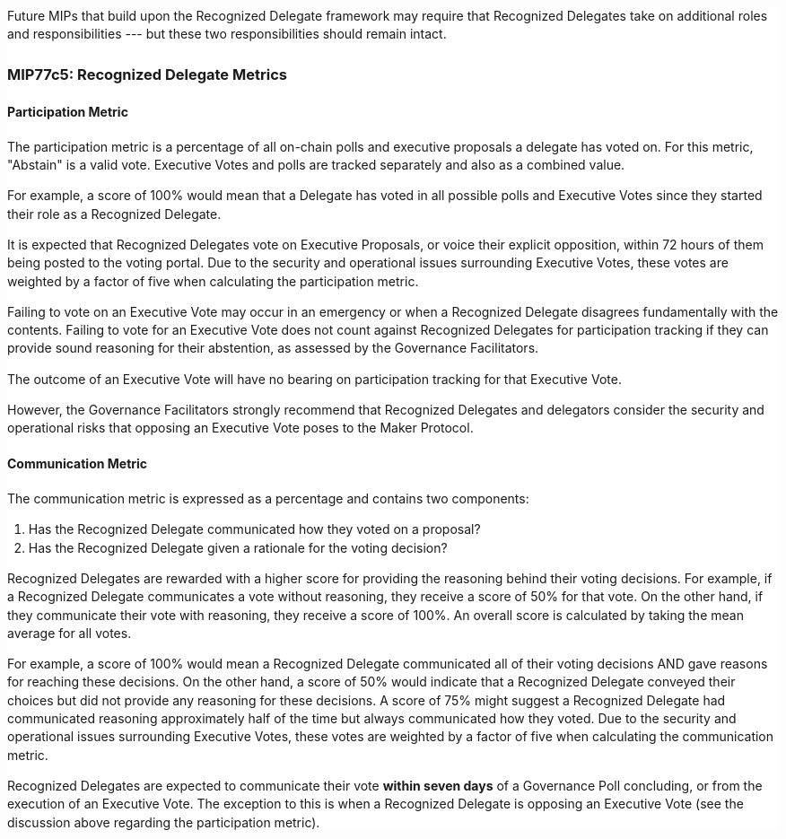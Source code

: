 Future MIPs that build upon the Recognized Delegate framework may require that Recognized Delegates take on additional roles and responsibilities --- but these two responsibilities should remain intact.

### MIP77c5: Recognized Delegate Metrics

#### Participation Metric

The participation metric is a percentage of all on-chain polls and executive proposals a delegate has voted on. For this metric, "Abstain" is a valid vote. Executive Votes and polls are tracked separately and also as a combined value.

For example, a score of 100% would mean that a Delegate has voted in all possible polls and Executive Votes since they started their role as a Recognized Delegate.

It is expected that Recognized Delegates vote on Executive Proposals, or voice their explicit opposition, within 72 hours of them being posted to the voting portal. Due to the security and operational issues surrounding Executive Votes, these votes are weighted by a factor of five when calculating the participation metric.

Failing to vote on an Executive Vote may occur in an emergency or when a Recognized Delegate disagrees fundamentally with the contents. Failing to vote for an Executive Vote does not count against Recognized Delegates for participation tracking if they can provide sound reasoning for their abstention, as assessed by the Governance Facilitators.

The outcome of an Executive Vote will have no bearing on participation tracking for that Executive Vote.

However, the Governance Facilitators strongly recommend that Recognized Delegates and delegators consider the security and operational risks that opposing an Executive Vote poses to the Maker Protocol.

#### Communication Metric

The communication metric is  expressed as a percentage and contains two components:
1. Has the Recognized Delegate communicated how they voted on a proposal?
2. Has the Recognized Delegate given a rationale for the voting decision?

Recognized Delegates are rewarded with a higher score for providing the reasoning behind their voting decisions. For example, if a Recognized Delegate communicates a vote without reasoning, they receive a score of 50% for that vote. On the other hand, if they communicate their vote with reasoning, they receive a score of 100%. An overall score is calculated by taking the mean average for all votes.

For example, a score of 100% would mean a Recognized Delegate communicated all of their voting decisions AND gave reasons for reaching these decisions. On the other hand, a score of 50% would indicate that a Recognized Delegate conveyed their choices but did not provide any reasoning for these decisions. A score of 75% might suggest a Recognized Delegate had communicated reasoning approximately half of the time but always communicated how they voted. Due to the security and operational issues surrounding Executive Votes, these votes are weighted by a factor of five when calculating the communication metric.

Recognized Delegates are expected to communicate their vote **within seven days** of a Governance Poll concluding, or from the execution of an Executive Vote. The exception to this is when a Recognized Delegate is opposing an Executive Vote (see the discussion above regarding the participation metric).
